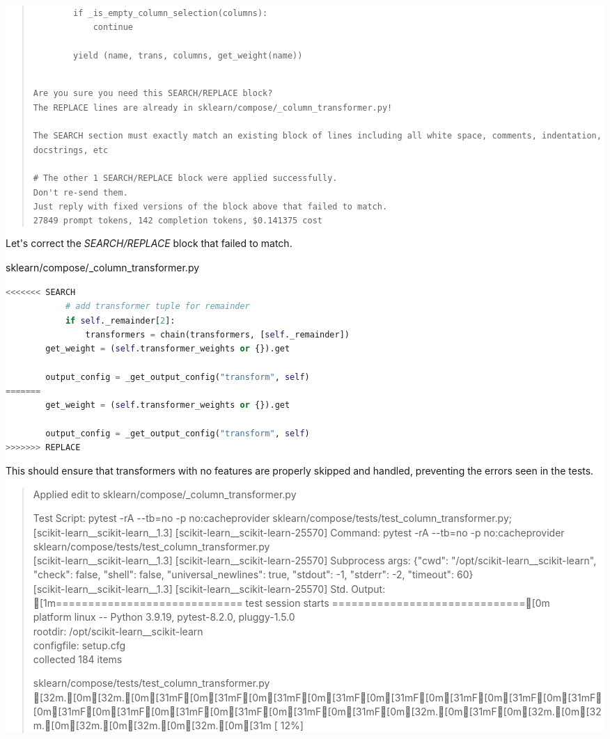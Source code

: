 >   
>             if _is_empty_column_selection(columns):  
>                 continue  
>   
>             yield (name, trans, columns, get_weight(name))  
>   
> ```  
>   
> Are you sure you need this SEARCH/REPLACE block?  
> The REPLACE lines are already in sklearn/compose/_column_transformer.py!  
>   
> The SEARCH section must exactly match an existing block of lines including all white space, comments, indentation, docstrings, etc  
>   
> # The other 1 SEARCH/REPLACE block were applied successfully.  
> Don't re-send them.  
> Just reply with fixed versions of the block above that failed to match.  
> 27849 prompt tokens, 142 completion tokens, $0.141375 cost  

Let's correct the *SEARCH/REPLACE* block that failed to match.

sklearn/compose/_column_transformer.py
```python
<<<<<<< SEARCH
            # add transformer tuple for remainder
            if self._remainder[2]:
                transformers = chain(transformers, [self._remainder])
        get_weight = (self.transformer_weights or {}).get

        output_config = _get_output_config("transform", self)
=======
        get_weight = (self.transformer_weights or {}).get

        output_config = _get_output_config("transform", self)
>>>>>>> REPLACE
```

This should ensure that transformers with no features are properly skipped and handled, preventing the errors seen in the tests.

> Applied edit to sklearn/compose/_column_transformer.py  
>   
> Test Script:  pytest -rA --tb=no -p no:cacheprovider sklearn/compose/tests/test_column_transformer.py;  
> [scikit-learn__scikit-learn__1.3] [scikit-learn__scikit-learn-25570] Command: pytest -rA --tb=no -p no:cacheprovider sklearn/compose/tests/test_column_transformer.py   
> [scikit-learn__scikit-learn__1.3] [scikit-learn__scikit-learn-25570] Subprocess args: {"cwd": "/opt/scikit-learn__scikit-learn", "check": false, "shell": false, "universal_newlines": true, "stdout": -1, "stderr": -2, "timeout": 60}   
> [scikit-learn__scikit-learn__1.3] [scikit-learn__scikit-learn-25570] Std. Output:  
> [1m============================= test session starts ==============================[0m  
> platform linux -- Python 3.9.19, pytest-8.2.0, pluggy-1.5.0  
> rootdir: /opt/scikit-learn__scikit-learn  
> configfile: setup.cfg  
> collected 184 items  
>   
> sklearn/compose/tests/test_column_transformer.py [32m.[0m[32m.[0m[31mF[0m[31mF[0m[31mF[0m[31mF[0m[31mF[0m[31mF[0m[31mF[0m[31mF[0m[31mF[0m[31mF[0m[31mF[0m[31mF[0m[31mF[0m[31mF[0m[32m.[0m[31mF[0m[32m.[0m[32m.[0m[32m.[0m[32m.[0m[32m.[0m[31m [ 12%]  